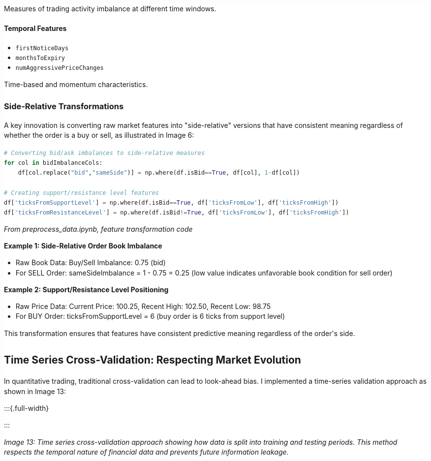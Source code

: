 Measures of trading activity imbalance at different time windows.

#### Temporal Features

- `firstNoticeDays`
- `monthsToExpiry`
- `numAggressivePriceChanges`

Time-based and momentum characteristics.

### Side-Relative Transformations

A key innovation is converting raw market features into "side-relative" versions that have consistent meaning regardless of whether the order is a buy or sell, as illustrated in Image 6:


```python
# Converting bid/ask imbalances to side-relative measures
for col in bidImbalanceCols:
    df[col.replace("bid","sameSide")] = np.where(df.isBid==True, df[col], 1-df[col])

# Creating support/resistance level features
df['ticksFromSupportLevel'] = np.where(df.isBid==True, df['ticksFromLow'], df['ticksFromHigh'])
df['ticksFromResistanceLevel'] = np.where(df.isBid!=True, df['ticksFromLow'], df['ticksFromHigh'])
```

*From preprocess_data.ipynb, feature transformation code*

**Example 1: Side-Relative Order Book Imbalance**

- Raw Book Data: Buy/Sell Imbalance: 0.75 (bid)
- For SELL Order: sameSideImbalance = 1 - 0.75 = 0.25
  (low value indicates unfavorable book condition for sell order)

**Example 2: Support/Resistance Level Positioning**

- Raw Price Data: Current Price: 100.25, Recent High: 102.50, Recent Low: 98.75
- For BUY Order: ticksFromSupportLevel = 6 (buy order is 6 ticks from support level)

This transformation ensures that features have consistent predictive meaning regardless of the order's side.

## Time Series Cross-Validation: Respecting Market Evolution

In quantitative trading, traditional cross-validation can lead to look-ahead bias. I implemented a time-series validation approach as shown in Image 13:

:::{.full-width}
```{include-html} TimeSeriesCVDiagram

```
:::

*Image 13: Time series cross-validation approach showing how data is split into training and testing periods. This method respects the temporal nature of financial data and prevents future information leakage.*
